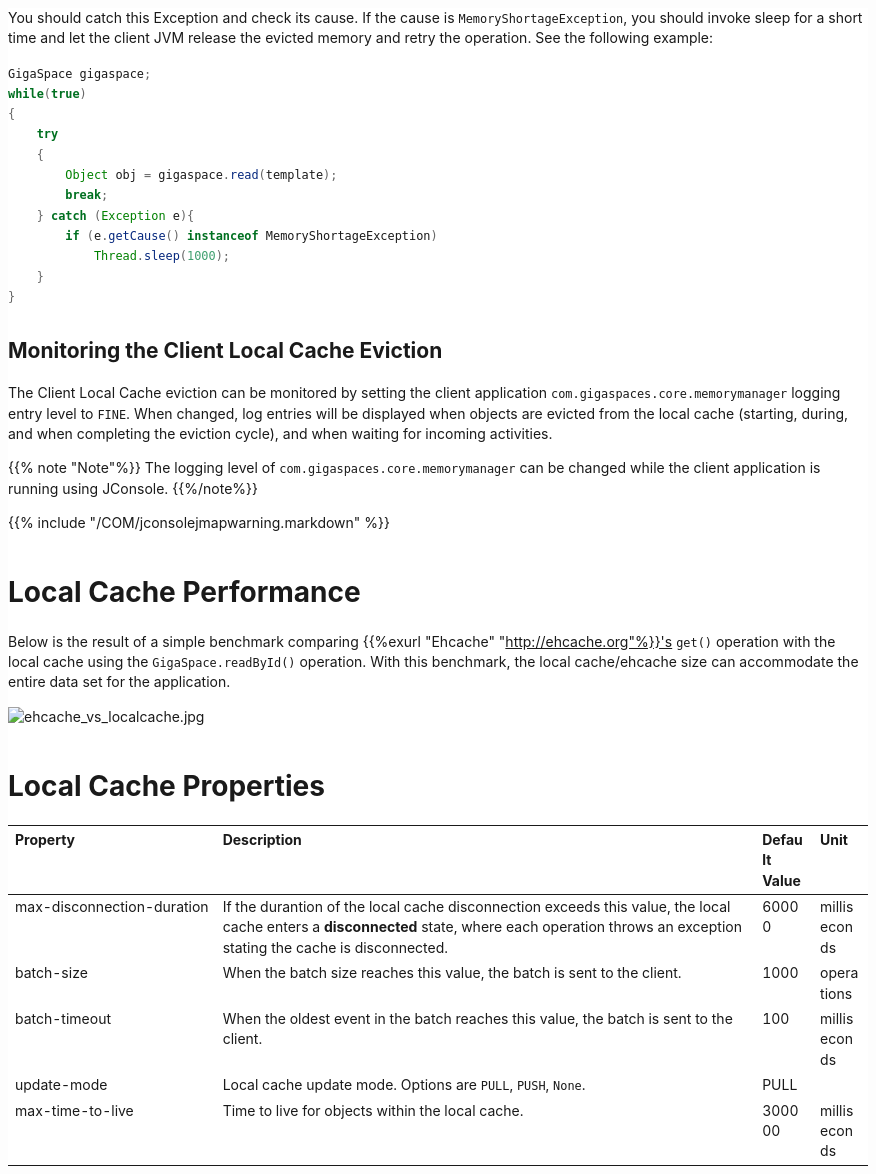 You should catch this Exception and check its cause. If the cause is `MemoryShortageException`, you should invoke sleep for a short time and let the client JVM release the evicted memory and retry the operation. See the following example:


```java
GigaSpace gigaspace;
while(true)
{
    try
    {
        Object obj = gigaspace.read(template);
        break;
    } catch (Exception e){
        if (e.getCause() instanceof MemoryShortageException)
            Thread.sleep(1000);
    }
}
```

## Monitoring the Client Local Cache Eviction

The Client Local Cache eviction can be monitored by setting the client application `com.gigaspaces.core.memorymanager` logging entry level to `FINE`. When changed, log entries will be displayed when objects are evicted from the local cache (starting, during, and when completing the eviction cycle), and when waiting for incoming activities.

{{% note "Note"%}}
The logging level of `com.gigaspaces.core.memorymanager` can be changed while the client application is running using JConsole.
{{%/note%}}

{{% include "/COM/jconsolejmapwarning.markdown" %}}

# Local Cache Performance

Below is the result of a simple benchmark comparing {{%exurl "Ehcache" "http://ehcache.org"%}}'s `get()` operation with the local cache using the `GigaSpace.readById()` operation. With this benchmark, the local cache/ehcache size can accommodate the entire data set for the application.

![ehcache_vs_localcache.jpg](/attachment_files/ehcache_vs_localcache.jpg)

# Local Cache Properties


| Property | Description | Default Value | Unit |
|:---------|:------------|:--------------|:-----|
|<nobr>max-disconnection-duration</nobr>| If the durantion of the local cache disconnection exceeds this value, the local cache enters a **disconnected** state, where each operation throws an exception stating the cache is disconnected.| 60000 | milliseconds |
|batch-size| When the batch size reaches this value, the batch is sent to the client.| 1000 | operations|
|batch-timeout| When the oldest event in the batch reaches this value, the batch is sent to the client.|100 | milliseconds |
|update-mode | Local cache update mode. Options are `PULL`, `PUSH`, `None`. | PULL| |
|max-time-to-live | Time to live for objects within the local cache. | 300000| milliseconds|
